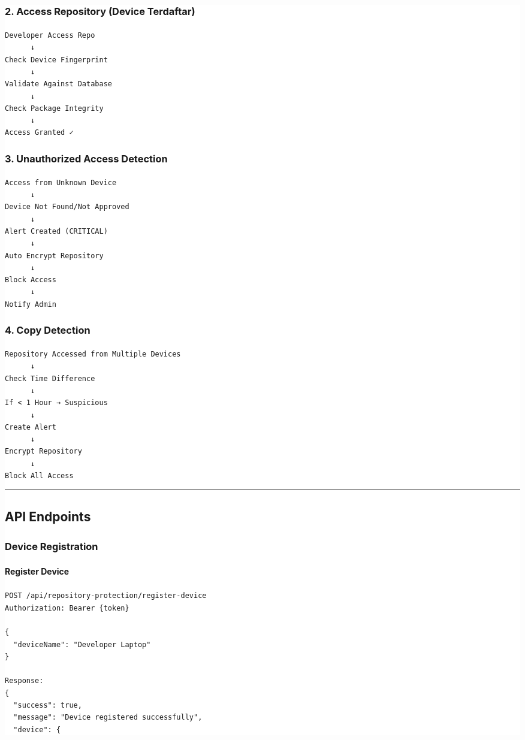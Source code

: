 ### 2. Access Repository (Device Terdaftar)
```
Developer Access Repo
      ↓
Check Device Fingerprint
      ↓
Validate Against Database
      ↓
Check Package Integrity
      ↓
Access Granted ✓
```

### 3. Unauthorized Access Detection
```
Access from Unknown Device
      ↓
Device Not Found/Not Approved
      ↓
Alert Created (CRITICAL)
      ↓
Auto Encrypt Repository
      ↓
Block Access
      ↓
Notify Admin
```

### 4. Copy Detection
```
Repository Accessed from Multiple Devices
      ↓
Check Time Difference
      ↓
If < 1 Hour → Suspicious
      ↓
Create Alert
      ↓
Encrypt Repository
      ↓
Block All Access
```

---

## API Endpoints

### Device Registration

#### Register Device
```http
POST /api/repository-protection/register-device
Authorization: Bearer {token}

{
  "deviceName": "Developer Laptop"
}

Response:
{
  "success": true,
  "message": "Device registered successfully",
  "device": {
```